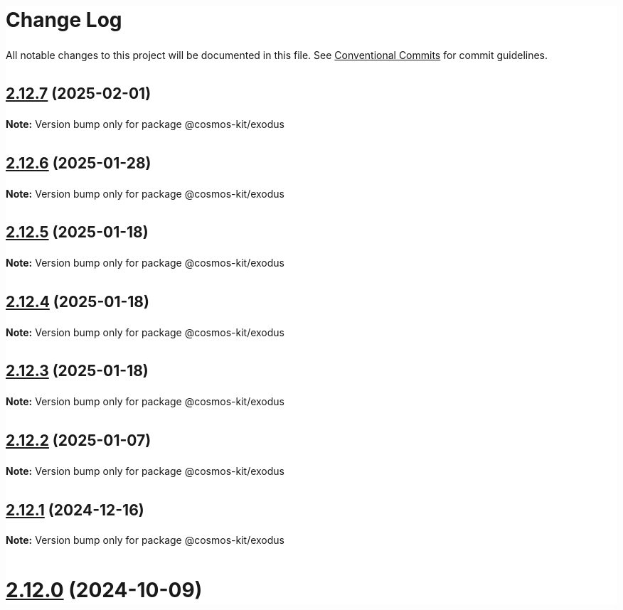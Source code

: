 # Change Log

All notable changes to this project will be documented in this file.
See [Conventional Commits](https://conventionalcommits.org) for commit guidelines.

## [2.12.7](https://github.com/hyperweb-io/cosmos-kit/compare/@cosmos-kit/exodus@2.12.6...@cosmos-kit/exodus@2.12.7) (2025-02-01)

**Note:** Version bump only for package @cosmos-kit/exodus

## [2.12.6](https://github.com/hyperweb-io/cosmos-kit/compare/@cosmos-kit/exodus@2.12.5...@cosmos-kit/exodus@2.12.6) (2025-01-28)

**Note:** Version bump only for package @cosmos-kit/exodus

## [2.12.5](https://github.com/hyperweb-io/cosmos-kit/compare/@cosmos-kit/exodus@2.12.4...@cosmos-kit/exodus@2.12.5) (2025-01-18)

**Note:** Version bump only for package @cosmos-kit/exodus

## [2.12.4](https://github.com/hyperweb-io/cosmos-kit/compare/@cosmos-kit/exodus@2.12.3...@cosmos-kit/exodus@2.12.4) (2025-01-18)

**Note:** Version bump only for package @cosmos-kit/exodus

## [2.12.3](https://github.com/hyperweb-io/cosmos-kit/compare/@cosmos-kit/exodus@2.12.2...@cosmos-kit/exodus@2.12.3) (2025-01-18)

**Note:** Version bump only for package @cosmos-kit/exodus

## [2.12.2](https://github.com/hyperweb-io/cosmos-kit/compare/@cosmos-kit/exodus@2.12.1...@cosmos-kit/exodus@2.12.2) (2025-01-07)

**Note:** Version bump only for package @cosmos-kit/exodus

## [2.12.1](https://github.com/hyperweb-io/cosmos-kit/compare/@cosmos-kit/exodus@2.12.0...@cosmos-kit/exodus@2.12.1) (2024-12-16)

**Note:** Version bump only for package @cosmos-kit/exodus

# [2.12.0](https://github.com/hyperweb-io/cosmos-kit/compare/@cosmos-kit/exodus@2.11.0...@cosmos-kit/exodus@2.12.0) (2024-10-09)

